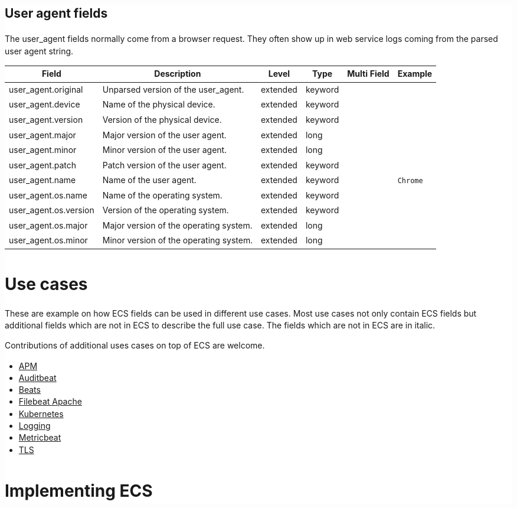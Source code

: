 
## <a name="user_agent"></a> User agent fields

The user_agent fields normally come from a browser request. They often show up in web service logs coming from the parsed user agent string.


| Field  | Description  | Level  | Type  | Multi Field  | Example  |
|---|---|---|---|---|---|
| <a name="user_agent.original"></a>user_agent.original | Unparsed version of the user_agent. | extended | keyword |  |  |
| <a name="user_agent.device"></a>user_agent.device | Name of the physical device. | extended | keyword |  |  |
| <a name="user_agent.version"></a>user_agent.version | Version of the physical device. | extended | keyword |  |  |
| <a name="user_agent.major"></a>user_agent.major | Major version of the user agent. | extended | long |  |  |
| <a name="user_agent.minor"></a>user_agent.minor | Minor version of the user agent. | extended | long |  |  |
| <a name="user_agent.patch"></a>user_agent.patch | Patch version of the user agent. | extended | keyword |  |  |
| <a name="user_agent.name"></a>user_agent.name | Name of the user agent. | extended | keyword |  | `Chrome` |
| <a name="user_agent.os.name"></a>user_agent.os.name | Name of the operating system. | extended | keyword |  |  |
| <a name="user_agent.os.version"></a>user_agent.os.version | Version of the operating system. | extended | keyword |  |  |
| <a name="user_agent.os.major"></a>user_agent.os.major | Major version of the operating system. | extended | long |  |  |
| <a name="user_agent.os.minor"></a>user_agent.os.minor | Minor version of the operating system. | extended | long |  |  |





# <a name="use-cases"></a>Use cases

These are example on how ECS fields can be used in different use cases. Most use
cases not only contain ECS fields but additional fields which are not in ECS to
describe the full use case. The fields which are not in ECS are in italic.

Contributions of additional uses cases on top of ECS are welcome.

 * [APM](https://github.com/elastic/ecs/blob/master/use-cases/apm.md)
 * [Auditbeat](https://github.com/elastic/ecs/blob/master/use-cases/auditbeat.md)
 * [Beats](https://github.com/elastic/ecs/blob/master/use-cases/beats.md)
 * [Filebeat Apache](https://github.com/elastic/ecs/blob/master/use-cases/filebeat-apache-access.md)
 * [Kubernetes](https://github.com/elastic/ecs/blob/master/use-cases/kubernetes.md)
 * [Logging](https://github.com/elastic/ecs/blob/master/use-cases/logging.md)
 * [Metricbeat](https://github.com/elastic/ecs/blob/master/use-cases/metricbeat.md)
 * [TLS](https://github.com/elastic/ecs/blob/master/use-cases/tls.md)



# <a name="implementing-ecs"></a>Implementing ECS

